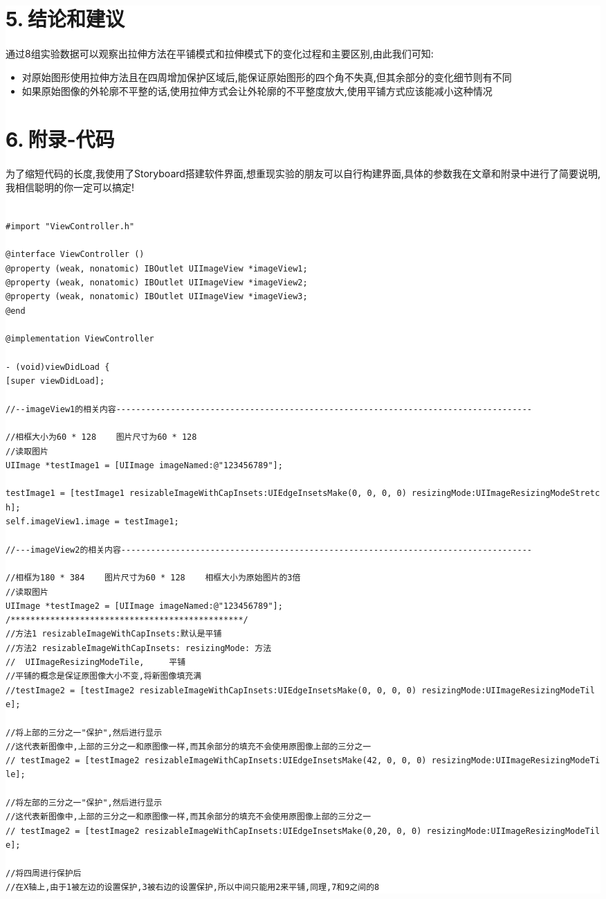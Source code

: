 # 5\. 结论和建议

通过8组实验数据可以观察出拉伸方法在平铺模式和拉伸模式下的变化过程和主要区别,由此我们可知:

* 对原始图形使用拉伸方法且在四周增加保护区域后,能保证原始图形的四个角不失真,但其余部分的变化细节则有不同
* 如果原始图像的外轮廓不平整的话,使用拉伸方式会让外轮廓的不平整度放大,使用平铺方式应该能减小这种情况

# 6\. 附录-代码

为了缩短代码的长度,我使用了Storyboard搭建软件界面,想重现实验的朋友可以自行构建界面,具体的参数我在文章和附录中进行了简要说明,我相信聪明的你一定可以搞定!

```

#import "ViewController.h"

@interface ViewController ()
@property (weak, nonatomic) IBOutlet UIImageView *imageView1;
@property (weak, nonatomic) IBOutlet UIImageView *imageView2;
@property (weak, nonatomic) IBOutlet UIImageView *imageView3;
@end

@implementation ViewController

- (void)viewDidLoad {
[super viewDidLoad];

//--imageView1的相关内容------------------------------------------------------------------------------------

//相框大小为60 * 128    图片尺寸为60 * 128
//读取图片
UIImage *testImage1 = [UIImage imageNamed:@"123456789"];

testImage1 = [testImage1 resizableImageWithCapInsets:UIEdgeInsetsMake(0, 0, 0, 0) resizingMode:UIImageResizingModeStretch];
self.imageView1.image = testImage1;

//---imageView2的相关内容-----------------------------------------------------------------------------------

//相框为180 * 384    图片尺寸为60 * 128    相框大小为原始图片的3倍
//读取图片
UIImage *testImage2 = [UIImage imageNamed:@"123456789"];
/***********************************************/
//方法1 resizableImageWithCapInsets:默认是平铺
//方法2 resizableImageWithCapInsets: resizingMode: 方法
//  UIImageResizingModeTile,     平铺
//平铺的概念是保证原图像大小不变,将新图像填充满
//testImage2 = [testImage2 resizableImageWithCapInsets:UIEdgeInsetsMake(0, 0, 0, 0) resizingMode:UIImageResizingModeTile];

//将上部的三分之一"保护",然后进行显示
//这代表新图像中,上部的三分之一和原图像一样,而其余部分的填充不会使用原图像上部的三分之一
// testImage2 = [testImage2 resizableImageWithCapInsets:UIEdgeInsetsMake(42, 0, 0, 0) resizingMode:UIImageResizingModeTile];

//将左部的三分之一"保护",然后进行显示
//这代表新图像中,上部的三分之一和原图像一样,而其余部分的填充不会使用原图像上部的三分之一
// testImage2 = [testImage2 resizableImageWithCapInsets:UIEdgeInsetsMake(0,20, 0, 0) resizingMode:UIImageResizingModeTile];

//将四周进行保护后
//在X轴上,由于1被左边的设置保护,3被右边的设置保护,所以中间只能用2来平铺,同理,7和9之间的8
```